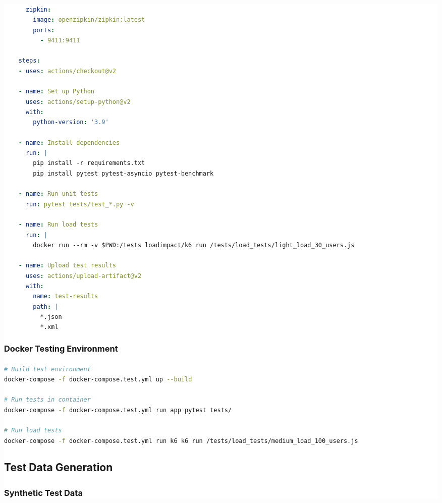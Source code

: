 ```yaml
      zipkin:
        image: openzipkin/zipkin:latest
        ports:
          - 9411:9411
    
    steps:
    - uses: actions/checkout@v2
    
    - name: Set up Python
      uses: actions/setup-python@v2
      with:
        python-version: '3.9'
    
    - name: Install dependencies
      run: |
        pip install -r requirements.txt
        pip install pytest pytest-asyncio pytest-benchmark
    
    - name: Run unit tests
      run: pytest tests/test_*.py -v
    
    - name: Run load tests
      run: |
        docker run --rm -v $PWD:/tests loadimpact/k6 run /tests/load_tests/light_load_30_users.js
    
    - name: Upload test results
      uses: actions/upload-artifact@v2
      with:
        name: test-results
        path: |
          *.json
          *.xml
```

### Docker Testing Environment

```bash
# Build test environment
docker-compose -f docker-compose.test.yml up --build

# Run tests in container
docker-compose -f docker-compose.test.yml run app pytest tests/

# Run load tests
docker-compose -f docker-compose.test.yml run k6 k6 run /tests/load_tests/medium_load_100_users.js
```

## Test Data Generation

### Synthetic Test Data
